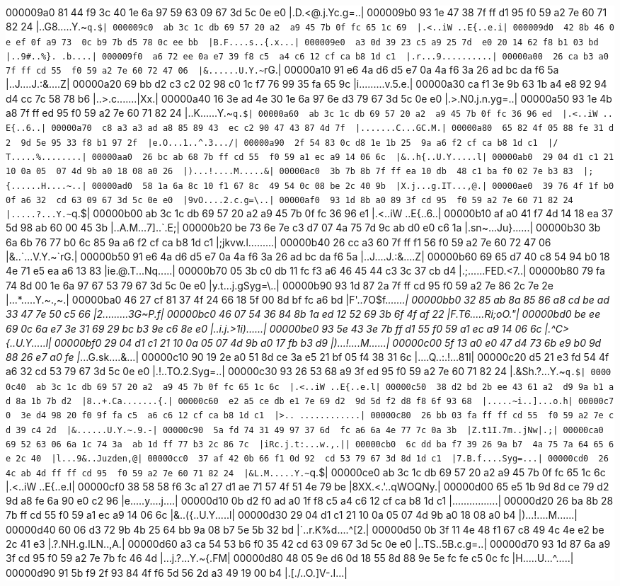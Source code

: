 000009a0  81 44 f9 3c 40 1e 6a 97  59 63 09 67 3d 5c 0e e0  |.D.<@.j.Yc.g=\..|
000009b0  93 1e 47 38 7f ff d1 95  f0 59 a2 7e 60 71 82 24  |..G8.....Y.~`q.$|
000009c0  ab 3c 1c db 69 57 20 a2  a9 45 7b 0f fc 65 1c 69  |.<..iW ..E{..e.i|
000009d0  42 8b 46 0e ef 0f a9 73  0c b9 7b d5 78 0c ee bb  |B.F....s..{.x...|
000009e0  a3 0d 39 23 c5 a9 25 7d  e0 20 14 62 f8 b1 03 bd  |..9#..%}. .b....|
000009f0  a6 72 ee 0a e7 39 f8 c5  a4 c6 12 cf ca b8 1d c1  |.r...9..........|
00000a00  26 ca b3 a0 7f ff cd 55  f0 59 a2 7e 60 72 47 06  |&......U.Y.~`rG.|
00000a10  91 e6 4a d6 d5 e7 0a 4a  f6 3a 26 ad bc da f6 5a  |..J....J.:&....Z|
00000a20  69 bb d2 c3 c2 02 98 c0  1c f7 76 99 35 fa 65 9c  |i.........v.5.e.|
00000a30  ca f1 3e 9b 63 1b a4 e8  92 94 d4 cc 7c 58 78 b6  |..>.c.......|Xx.|
00000a40  16 3e ad 4e 30 1e 6a 97  6e d3 79 67 3d 5c 0e e0  |.>.N0.j.n.yg=\..|
00000a50  93 1e 4b a8 7f ff ed 95  f0 59 a2 7e 60 71 82 24  |..K......Y.~`q.$|
00000a60  ab 3c 1c db 69 57 20 a2  a9 45 7b 0f fc 36 96 ed  |.<..iW ..E{..6..|
00000a70  c8 a3 a3 ad a8 85 89 43  ec c2 90 47 43 87 4d 7f  |.......C...GC.M.|
00000a80  65 82 4f 05 88 fe 31 d2  9d 5e 95 33 f8 b1 97 2f  |e.O...1..^.3.../|
00000a90  2f 54 83 0c d8 1e 1b 25  9a a6 f2 cf ca b8 1d c1  |/T.....%........|
00000aa0  26 bc ab 68 7b ff cd 55  f0 59 a1 ec a9 14 06 6c  |&..h{..U.Y.....l|
00000ab0  29 04 d1 c1 21 10 0a 05  07 4d 9b a0 18 08 a0 26  |)...!....M.....&|
00000ac0  3b 7b 8b 7f ff ea 10 db  48 c1 ba f0 02 7e b3 83  |;{......H....~..|
00000ad0  58 1a 6a 8c 10 f1 67 8c  49 54 0c 08 be 2c 40 9b  |X.j...g.IT...,@.|
00000ae0  39 76 4f 1f b0 0f a6 32  cd 63 09 67 3d 5c 0e e0  |9vO....2.c.g=\..|
00000af0  93 1d 8b a0 89 3f cd 95  f0 59 a2 7e 60 71 82 24  |.....?...Y.~`q.$|
00000b00  ab 3c 1c db 69 57 20 a2  a9 45 7b 0f fc 36 96 e1  |.<..iW ..E{..6..|
00000b10  af a0 41 f7 4d 14 18 ea  37 5d 98 ab 60 00 45 3b  |..A.M...7]..`.E;|
00000b20  be 73 6e 7e c3 d7 07 4a  75 7d 9c ab d0 e0 c6 1a  |.sn~...Ju}......|
00000b30  3b 6a 6b 76 77 b0 6c 85  9a a6 f2 cf ca b8 1d c1  |;jkvw.l.........|
00000b40  26 cc a3 60 7f ff f1 56  f0 59 a2 7e 60 72 47 06  |&..`...V.Y.~`rG.|
00000b50  91 e6 4a d6 d5 e7 0a 4a  f6 3a 26 ad bc da f6 5a  |..J....J.:&....Z|
00000b60  69 65 d7 40 c8 54 94 b0  18 4e 71 e5 ea a6 13 83  |ie.@.T...Nq.....|
00000b70  05 3b c0 db 11 fc f3 a6  46 45 44 c3 3c 37 cb d4  |.;......FED.<7..|
00000b80  79 fa 74 8d 00 1e 6a 97  67 53 79 67 3d 5c 0e e0  |y.t...j.gSyg=\..|
00000b90  93 1d 87 2a 7f ff cd 95  f0 59 a2 7e 86 2c 7e 2e  |...*.....Y.~.,~.|
00000ba0  46 27 cf 81 37 4f 24 66  18 5f 00 8d bf fc a6 bd  |F'..7O$f._......|
00000bb0  32 85 ab 8a 85 86 a8 cd  be ad 33 47 7e 50 c5 66  |2.........3G~P.f|
00000bc0  46 07 54 36 84 8b 1a ed  12 52 69 3b 6f 4f af 22  |F.T6.....Ri;oO."|
00000bd0  be ee 69 0c 6a e7 3e 31  69 29 bc b3 9e c6 8e e0  |..i.j.>1i)......|
00000be0  93 5e 43 3e 7b ff d1 55  f0 59 a1 ec a9 14 06 6c  |.^C>{..U.Y.....l|
00000bf0  29 04 d1 c1 21 10 0a 05  07 4d 9b a0 17 fb b3 d9  |)...!....M......|
00000c00  5f 13 a0 e0 47 d4 73 6b  e9 b0 9d 88 26 e7 a0 fe  |_...G.sk....&...|
00000c10  90 19 2e a0 51 8d ce 3a  e5 21 bf 05 f4 38 31 6c  |....Q..:.!...81l|
00000c20  d5 21 e3 fd 54 4f a6 32  cd 53 79 67 3d 5c 0e e0  |.!..TO.2.Syg=\..|
00000c30  93 26 53 68 a9 3f ed 95  f0 59 a2 7e 60 71 82 24  |.&Sh.?...Y.~`q.$|
00000c40  ab 3c 1c db 69 57 20 a2  a9 45 7b 0f fc 65 1c 6c  |.<..iW ..E{..e.l|
00000c50  38 d2 bd 2b ee 43 61 a2  d9 9a b1 ad 8a 1b 7b d2  |8..+.Ca.......{.|
00000c60  e2 a5 ce db e1 7e 69 d2  9d 5d f2 d8 f8 6f 93 68  |.....~i..]...o.h|
00000c70  3e d4 98 20 f0 9f fa c5  a6 c6 12 cf ca b8 1d c1  |>.. ............|
00000c80  26 bb 03 fa ff ff cd 55  f0 59 a2 7e cd 39 c4 2d  |&......U.Y.~.9.-|
00000c90  5a fd 74 31 49 97 37 6d  fc a6 6a 4e 77 7c 0a 3b  |Z.t1I.7m..jNw|.;|
00000ca0  69 52 63 06 6a 1c 74 3a  ab 1d ff 77 b3 2c 86 7c  |iRc.j.t:...w.,.||
00000cb0  6c dd ba f7 39 26 9a b7  4a 75 7a 64 65 6e 2c 40  |l...9&..Juzden,@|
00000cc0  37 af 42 0b 66 f1 0d 92  cd 53 79 67 3d 8d 1d c1  |7.B.f....Syg=...|
00000cd0  26 4c ab 4d ff ff cd 95  f0 59 a2 7e 60 71 82 24  |&L.M.....Y.~`q.$|
00000ce0  ab 3c 1c db 69 57 20 a2  a9 45 7b 0f fc 65 1c 6c  |.<..iW ..E{..e.l|
00000cf0  38 58 58 f6 3c a1 27 d1  ae 71 57 4f 51 4e 79 be  |8XX.<.'..qWOQNy.|
00000d00  65 e5 1b 9d 8d ce 79 d2  9d a8 fe 6a 90 e0 c2 96  |e.....y....j....|
00000d10  0b d2 f0 ad a0 1f f8 c5  a4 c6 12 cf ca b8 1d c1  |................|
00000d20  26 ba 8b 28 7b ff cd 55  f0 59 a1 ec a9 14 06 6c  |&..({..U.Y.....l|
00000d30  29 04 d1 c1 21 10 0a 05  07 4d 9b a0 18 08 a0 b4  |)...!....M......|
00000d40  60 06 d3 72 9b 4b 25 64  bb 9a 08 b7 5e 5b 32 bd  |`..r.K%d....^[2.|
00000d50  0b 3f 11 4e 48 f1 67 c8  49 4c 4e e2 be 2c 41 e3  |.?.NH.g.ILN..,A.|
00000d60  a3 ca 54 53 b6 f0 35 42  cd 63 09 67 3d 5c 0e e0  |..TS..5B.c.g=\..|
00000d70  93 1d 87 6a a9 3f cd 95  f0 59 a2 7e 7b fc 46 4d  |...j.?...Y.~{.FM|
00000d80  48 05 9e d6 0d 18 55 8d  88 9e 5e fc fe c5 0c fc  |H.....U...^.....|
00000d90  91 5b f9 2f 93 84 4f f6  5d 56 2d a3 49 19 00 b4  |.[./..O.]V-.I...|